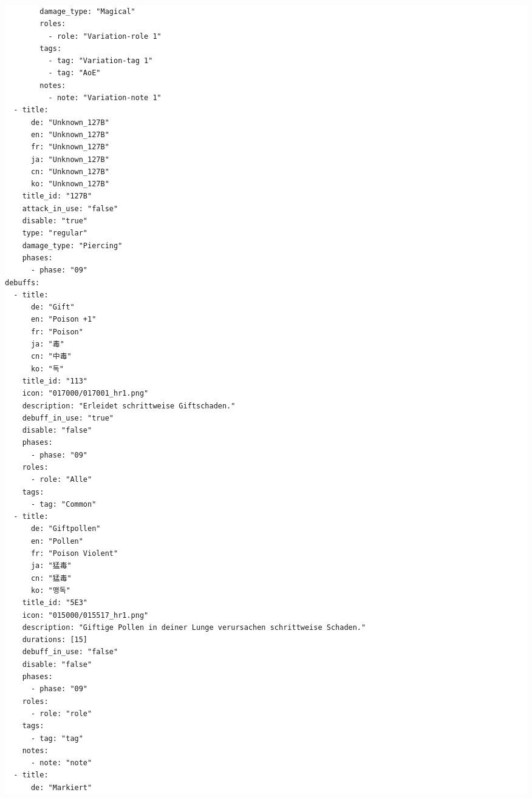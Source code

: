             damage_type: "Magical"
            roles:
              - role: "Variation-role 1"
            tags:
              - tag: "Variation-tag 1"
              - tag: "AoE"
            notes:
              - note: "Variation-note 1"
      - title:
          de: "Unknown_127B"
          en: "Unknown_127B"
          fr: "Unknown_127B"
          ja: "Unknown_127B"
          cn: "Unknown_127B"
          ko: "Unknown_127B"
        title_id: "127B"
        attack_in_use: "false"
        disable: "true"
        type: "regular"
        damage_type: "Piercing"
        phases:
          - phase: "09"
    debuffs:
      - title:
          de: "Gift"
          en: "Poison +1"
          fr: "Poison"
          ja: "毒"
          cn: "中毒"
          ko: "독"
        title_id: "113"
        icon: "017000/017001_hr1.png"
        description: "Erleidet schrittweise Giftschaden."
        debuff_in_use: "true"
        disable: "false"
        phases:
          - phase: "09"
        roles:
          - role: "Alle"
        tags:
          - tag: "Common"
      - title:
          de: "Giftpollen"
          en: "Pollen"
          fr: "Poison Violent"
          ja: "猛毒"
          cn: "猛毒"
          ko: "맹독"
        title_id: "5E3"
        icon: "015000/015517_hr1.png"
        description: "Giftige Pollen in deiner Lunge verursachen schrittweise Schaden."
        durations: [15]
        debuff_in_use: "false"
        disable: "false"
        phases:
          - phase: "09"
        roles:
          - role: "role"
        tags:
          - tag: "tag"
        notes:
          - note: "note"
      - title:
          de: "Markiert"